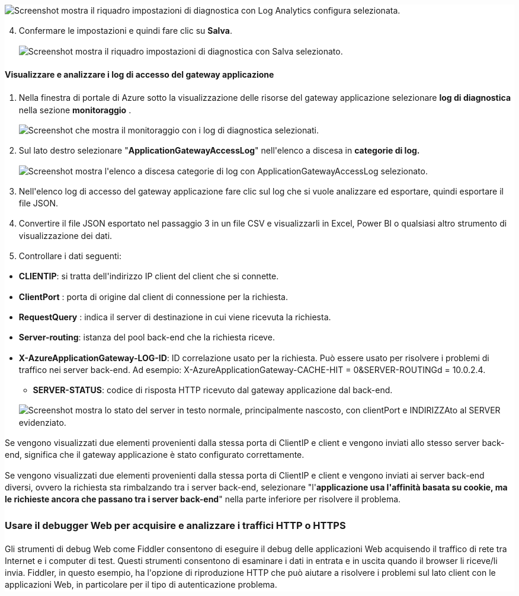    ![Screenshot mostra il riquadro impostazioni di diagnostica con Log Analytics configura selezionata.](./media/how-to-troubleshoot-application-gateway-session-affinity-issues/troubleshoot-session-affinity-issues-6.png)

4. Confermare le impostazioni e quindi fare clic su **Salva**.

   ![Screenshot mostra il riquadro impostazioni di diagnostica con Salva selezionato.](./media/how-to-troubleshoot-application-gateway-session-affinity-issues/troubleshoot-session-affinity-issues-7.png)

#### <a name="view-and-analyze-the-application-gateway-access-logs"></a>Visualizzare e analizzare i log di accesso del gateway applicazione

1. Nella finestra di portale di Azure sotto la visualizzazione delle risorse del gateway applicazione selezionare **log di diagnostica** nella sezione **monitoraggio** .

   ![Screenshot che mostra il monitoraggio con i log di diagnostica selezionati.](./media/how-to-troubleshoot-application-gateway-session-affinity-issues/troubleshoot-session-affinity-issues-8.png)

2. Sul lato destro selezionare "**ApplicationGatewayAccessLog**" nell'elenco a discesa in **categorie di log.**  

   ![Screenshot mostra l'elenco a discesa categorie di log con ApplicationGatewayAccessLog selezionato.](./media/how-to-troubleshoot-application-gateway-session-affinity-issues/troubleshoot-session-affinity-issues-9.png)

3. Nell'elenco log di accesso del gateway applicazione fare clic sul log che si vuole analizzare ed esportare, quindi esportare il file JSON.

4. Convertire il file JSON esportato nel passaggio 3 in un file CSV e visualizzarli in Excel, Power BI o qualsiasi altro strumento di visualizzazione dei dati.

5. Controllare i dati seguenti:

- **CLIENTIP**: si tratta dell'indirizzo IP client del client che si connette.
- **ClientPort** : porta di origine dal client di connessione per la richiesta.
- **RequestQuery** : indica il server di destinazione in cui viene ricevuta la richiesta.
- **Server-routing**: istanza del pool back-end che la richiesta riceve.
- **X-AzureApplicationGateway-LOG-ID**: ID correlazione usato per la richiesta. Può essere usato per risolvere i problemi di traffico nei server back-end. Ad esempio: X-AzureApplicationGateway-CACHE-HIT = 0&SERVER-ROUTINGd = 10.0.2.4.

  - **SERVER-STATUS**: codice di risposta HTTP ricevuto dal gateway applicazione dal back-end.

  ![Screenshot mostra lo stato del server in testo normale, principalmente nascosto, con clientPort e INDIRIZZAto al SERVER evidenziato.](./media/how-to-troubleshoot-application-gateway-session-affinity-issues/troubleshoot-session-affinity-issues-11.png)

Se vengono visualizzati due elementi provenienti dalla stessa porta di ClientIP e client e vengono inviati allo stesso server back-end, significa che il gateway applicazione è stato configurato correttamente.

Se vengono visualizzati due elementi provenienti dalla stessa porta di ClientIP e client e vengono inviati ai server back-end diversi, ovvero la richiesta sta rimbalzando tra i server back-end, selezionare "l'**applicazione usa l'affinità basata su cookie, ma le richieste ancora che passano tra i server back-end**" nella parte inferiore per risolvere il problema.

### <a name="use-web-debugger-to-capture-and-analyze-the-http-or-https-traffics"></a>Usare il debugger Web per acquisire e analizzare i traffici HTTP o HTTPS

Gli strumenti di debug Web come Fiddler consentono di eseguire il debug delle applicazioni Web acquisendo il traffico di rete tra Internet e i computer di test. Questi strumenti consentono di esaminare i dati in entrata e in uscita quando il browser li riceve/li invia. Fiddler, in questo esempio, ha l'opzione di riproduzione HTTP che può aiutare a risolvere i problemi sul lato client con le applicazioni Web, in particolare per il tipo di autenticazione problema.
